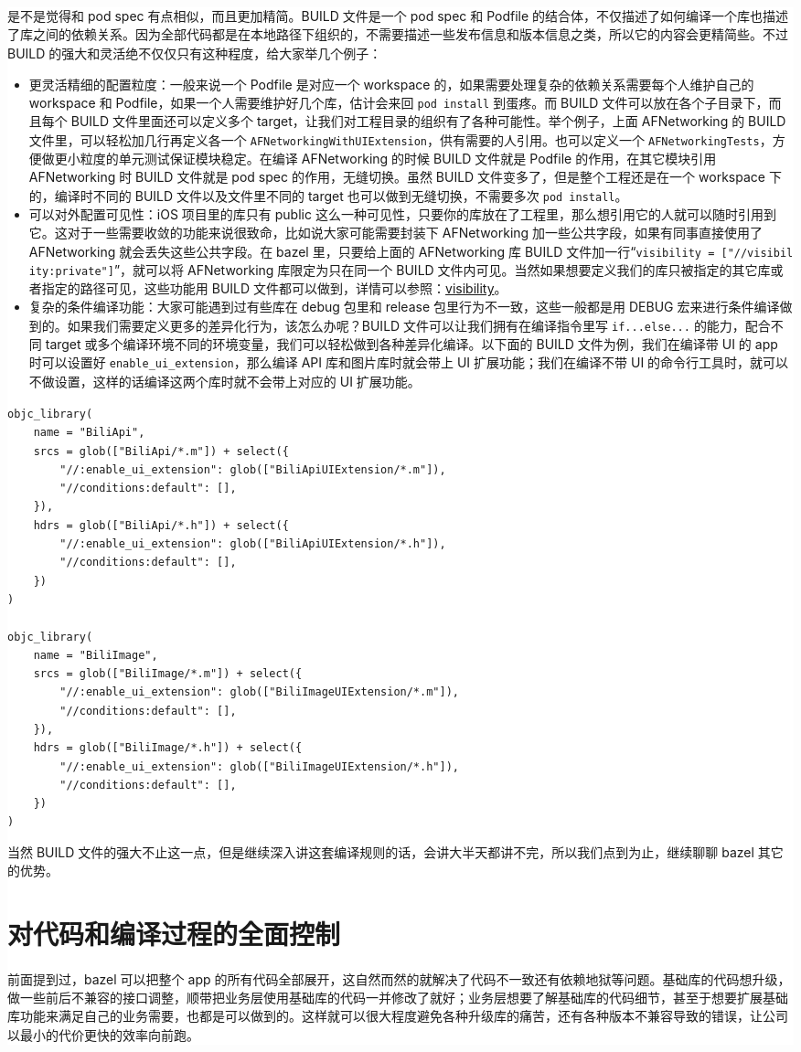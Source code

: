 是不是觉得和 pod spec 有点相似，而且更加精简。BUILD 文件是一个 pod spec 和 Podfile 的结合体，不仅描述了如何编译一个库也描述了库之间的依赖关系。因为全部代码都是在本地路径下组织的，不需要描述一些发布信息和版本信息之类，所以它的内容会更精简些。不过 BUILD 的强大和灵活绝不仅仅只有这种程度，给大家举几个例子：

- 更灵活精细的配置粒度：一般来说一个 Podfile 是对应一个 workspace 的，如果需要处理复杂的依赖关系需要每个人维护自己的 workspace 和 Podfile，如果一个人需要维护好几个库，估计会来回 `pod install` 到蛋疼。而 BUILD 文件可以放在各个子目录下，而且每个 BUILD 文件里面还可以定义多个 target，让我们对工程目录的组织有了各种可能性。举个例子，上面 AFNetworking 的 BUILD 文件里，可以轻松加几行再定义各一个 `AFNetworkingWithUIExtension`，供有需要的人引用。也可以定义一个 `AFNetworkingTests`，方便做更小粒度的单元测试保证模块稳定。在编译 AFNetworking 的时候 BUILD 文件就是 Podfile 的作用，在其它模块引用 AFNetworking 时 BUILD 文件就是 pod spec 的作用，无缝切换。虽然 BUILD 文件变多了，但是整个工程还是在一个 workspace 下的，编译时不同的 BUILD 文件以及文件里不同的 target 也可以做到无缝切换，不需要多次 `pod install`。
- 可以对外配置可见性：iOS 项目里的库只有 public 这么一种可见性，只要你的库放在了工程里，那么想引用它的人就可以随时引用到它。这对于一些需要收敛的功能来说很致命，比如说大家可能需要封装下 AFNetworking 加一些公共字段，如果有同事直接使用了 AFNetworking 就会丢失这些公共字段。在 bazel 里，只要给上面的 AFNetworking 库 BUILD 文件加一行“`visibility = ["//visibility:private"]`”，就可以将 AFNetworking 库限定为只在同一个 BUILD 文件内可见。当然如果想要定义我们的库只被指定的其它库或者指定的路径可见，这些功能用 BUILD 文件都可以做到，详情可以参照：[visibility](https://docs.bazel.build/versions/master/visibility.html)。
- 复杂的条件编译功能：大家可能遇到过有些库在 debug 包里和 release 包里行为不一致，这些一般都是用 DEBUG 宏来进行条件编译做到的。如果我们需要定义更多的差异化行为，该怎么办呢？BUILD 文件可以让我们拥有在编译指令里写 `if...else...` 的能力，配合不同 target 或多个编译环境不同的环境变量，我们可以轻松做到各种差异化编译。以下面的 BUILD 文件为例，我们在编译带 UI 的 app 时可以设置好 `enable_ui_extension`，那么编译 API 库和图片库时就会带上 UI 扩展功能；我们在编译不带 UI 的命令行工具时，就可以不做设置，这样的话编译这两个库时就不会带上对应的 UI 扩展功能。

```
objc_library(
    name = "BiliApi",
    srcs = glob(["BiliApi/*.m"]) + select({
        "//:enable_ui_extension": glob(["BiliApiUIExtension/*.m"]),
        "//conditions:default": [],
    }),
    hdrs = glob(["BiliApi/*.h"]) + select({
        "//:enable_ui_extension": glob(["BiliApiUIExtension/*.h"]),
        "//conditions:default": [],
    })
)
 
objc_library(
    name = "BiliImage",
    srcs = glob(["BiliImage/*.m"]) + select({
        "//:enable_ui_extension": glob(["BiliImageUIExtension/*.m"]),
        "//conditions:default": [],
    }),
    hdrs = glob(["BiliImage/*.h"]) + select({
        "//:enable_ui_extension": glob(["BiliImageUIExtension/*.h"]),
        "//conditions:default": [],
    })
)
```

当然 BUILD 文件的强大不止这一点，但是继续深入讲这套编译规则的话，会讲大半天都讲不完，所以我们点到为止，继续聊聊 bazel 其它的优势。

# 对代码和编译过程的全面控制

前面提到过，bazel 可以把整个 app 的所有代码全部展开，这自然而然的就解决了代码不一致还有依赖地狱等问题。基础库的代码想升级，做一些前后不兼容的接口调整，顺带把业务层使用基础库的代码一并修改了就好；业务层想要了解基础库的代码细节，甚至于想要扩展基础库功能来满足自己的业务需要，也都是可以做到的。这样就可以很大程度避免各种升级库的痛苦，还有各种版本不兼容导致的错误，让公司以最小的代价更快的效率向前跑。
